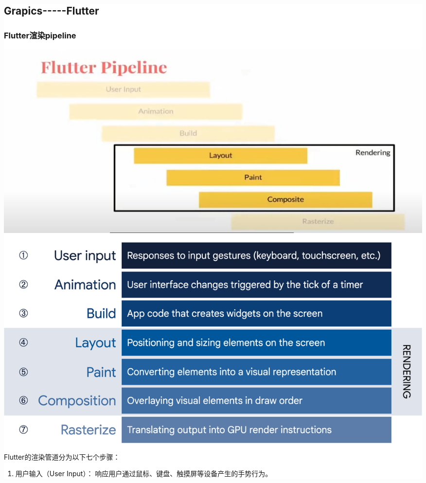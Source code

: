 ## Grapics-----Flutter

### Flutter渲染pipeline

![image-20220918205627113](0_Graphic系统总论.assets/image-20220918205627113.png)

![Render pipeline sequencing diagram](0_Graphic系统总论.assets/render-pipeline.png)

Flutter的渲染管道分为以下七个步骤：

1. 用户输入（User Input）： 响应用户通过鼠标、键盘、触摸屏等设备产生的手势行为。
